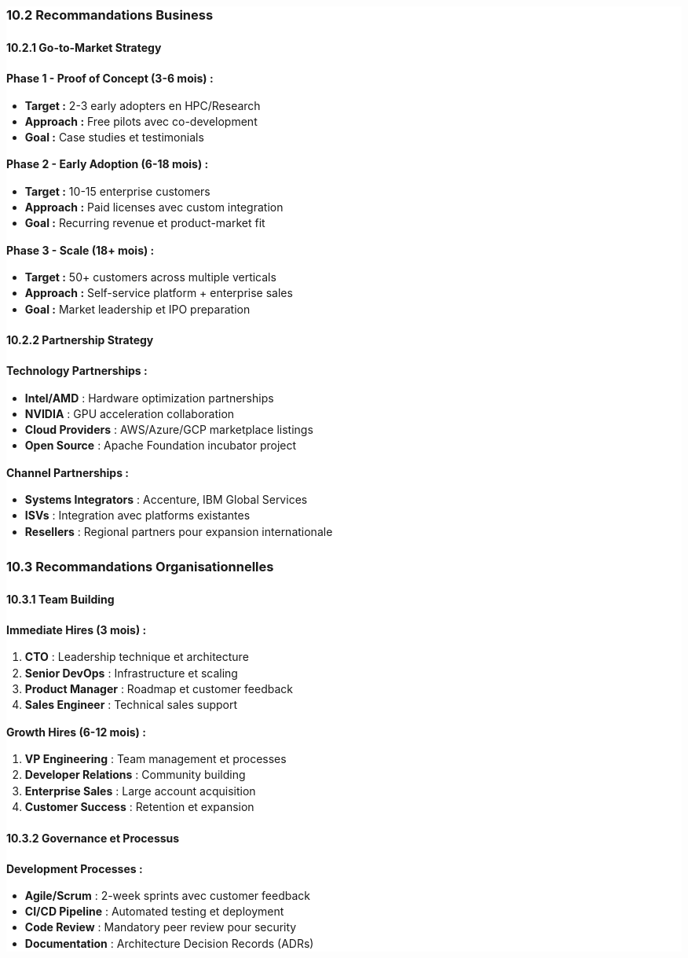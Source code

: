### 10.2 Recommandations Business

#### 10.2.1 Go-to-Market Strategy

**Phase 1 - Proof of Concept (3-6 mois) :**
- **Target :** 2-3 early adopters en HPC/Research
- **Approach :** Free pilots avec co-development
- **Goal :** Case studies et testimonials

**Phase 2 - Early Adoption (6-18 mois) :**
- **Target :** 10-15 enterprise customers
- **Approach :** Paid licenses avec custom integration  
- **Goal :** Recurring revenue et product-market fit

**Phase 3 - Scale (18+ mois) :**
- **Target :** 50+ customers across multiple verticals
- **Approach :** Self-service platform + enterprise sales
- **Goal :** Market leadership et IPO preparation

#### 10.2.2 Partnership Strategy

**Technology Partnerships :**
- **Intel/AMD** : Hardware optimization partnerships
- **NVIDIA** : GPU acceleration collaboration
- **Cloud Providers** : AWS/Azure/GCP marketplace listings
- **Open Source** : Apache Foundation incubator project

**Channel Partnerships :**
- **Systems Integrators** : Accenture, IBM Global Services
- **ISVs** : Integration avec platforms existantes
- **Resellers** : Regional partners pour expansion internationale

### 10.3 Recommandations Organisationnelles

#### 10.3.1 Team Building

**Immediate Hires (3 mois) :**
1. **CTO** : Leadership technique et architecture
2. **Senior DevOps** : Infrastructure et scaling
3. **Product Manager** : Roadmap et customer feedback
4. **Sales Engineer** : Technical sales support

**Growth Hires (6-12 mois) :**
1. **VP Engineering** : Team management et processes
2. **Developer Relations** : Community building
3. **Enterprise Sales** : Large account acquisition  
4. **Customer Success** : Retention et expansion

#### 10.3.2 Governance et Processus

**Development Processes :**
- **Agile/Scrum** : 2-week sprints avec customer feedback
- **CI/CD Pipeline** : Automated testing et deployment
- **Code Review** : Mandatory peer review pour security
- **Documentation** : Architecture Decision Records (ADRs)
